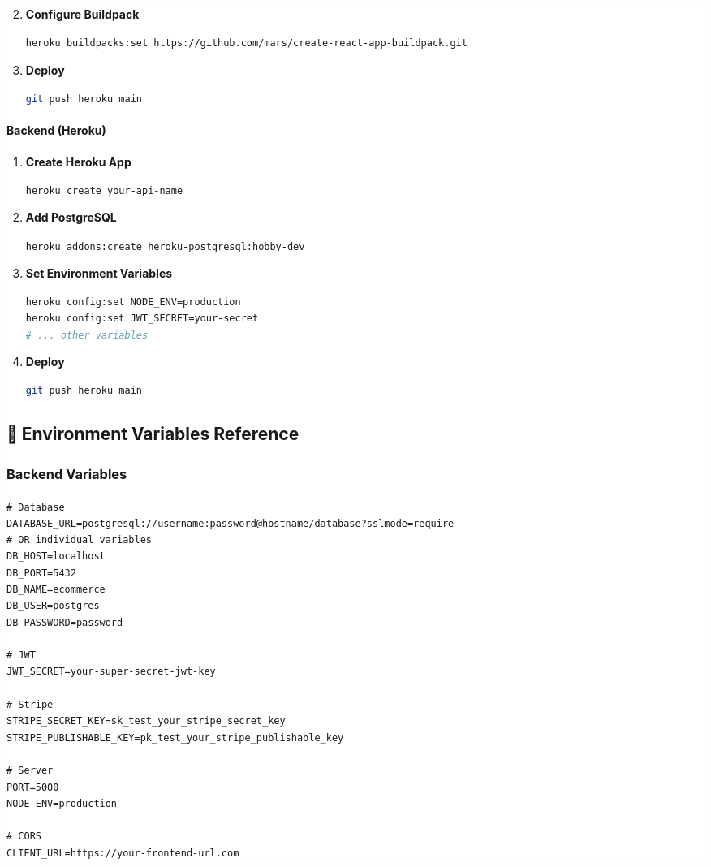 2. **Configure Buildpack**
   ```bash
   heroku buildpacks:set https://github.com/mars/create-react-app-buildpack.git
   ```

3. **Deploy**
   ```bash
   git push heroku main
   ```

#### Backend (Heroku)
1. **Create Heroku App**
   ```bash
   heroku create your-api-name
   ```

2. **Add PostgreSQL**
   ```bash
   heroku addons:create heroku-postgresql:hobby-dev
   ```

3. **Set Environment Variables**
   ```bash
   heroku config:set NODE_ENV=production
   heroku config:set JWT_SECRET=your-secret
   # ... other variables
   ```

4. **Deploy**
   ```bash
   git push heroku main
   ```

## 🔧 Environment Variables Reference

### Backend Variables
```env
# Database
DATABASE_URL=postgresql://username:password@hostname/database?sslmode=require
# OR individual variables
DB_HOST=localhost
DB_PORT=5432
DB_NAME=ecommerce
DB_USER=postgres
DB_PASSWORD=password

# JWT
JWT_SECRET=your-super-secret-jwt-key

# Stripe
STRIPE_SECRET_KEY=sk_test_your_stripe_secret_key
STRIPE_PUBLISHABLE_KEY=pk_test_your_stripe_publishable_key

# Server
PORT=5000
NODE_ENV=production

# CORS
CLIENT_URL=https://your-frontend-url.com
```
